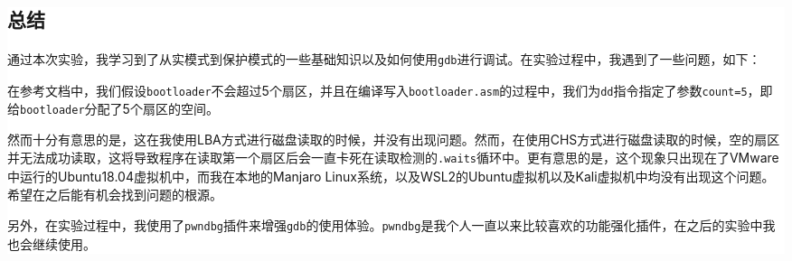 ## 总结

通过本次实验，我学习到了从实模式到保护模式的一些基础知识以及如何使用`gdb`进行调试。在实验过程中，我遇到了一些问题，如下：

在参考文档中，我们假设`bootloader`不会超过5个扇区，并且在编译写入`bootloader.asm`的过程中，我们为`dd`指令指定了参数`count=5`，即给`bootloader`分配了5个扇区的空间。

然而十分有意思的是，这在我使用LBA方式进行磁盘读取的时候，并没有出现问题。然而，在使用CHS方式进行磁盘读取的时候，空的扇区并无法成功读取，这将导致程序在读取第一个扇区后会一直卡死在读取检测的`.waits`循环中。更有意思的是，这个现象只出现在了VMware中运行的Ubuntu18.04虚拟机中，而我在本地的Manjaro Linux系统，以及WSL2的Ubuntu虚拟机以及Kali虚拟机中均没有出现这个问题。希望在之后能有机会找到问题的根源。

另外，在实验过程中，我使用了`pwndbg`插件来增强`gdb`的使用体验。`pwndbg`是我个人一直以来比较喜欢的功能强化插件，在之后的实验中我也会继续使用。